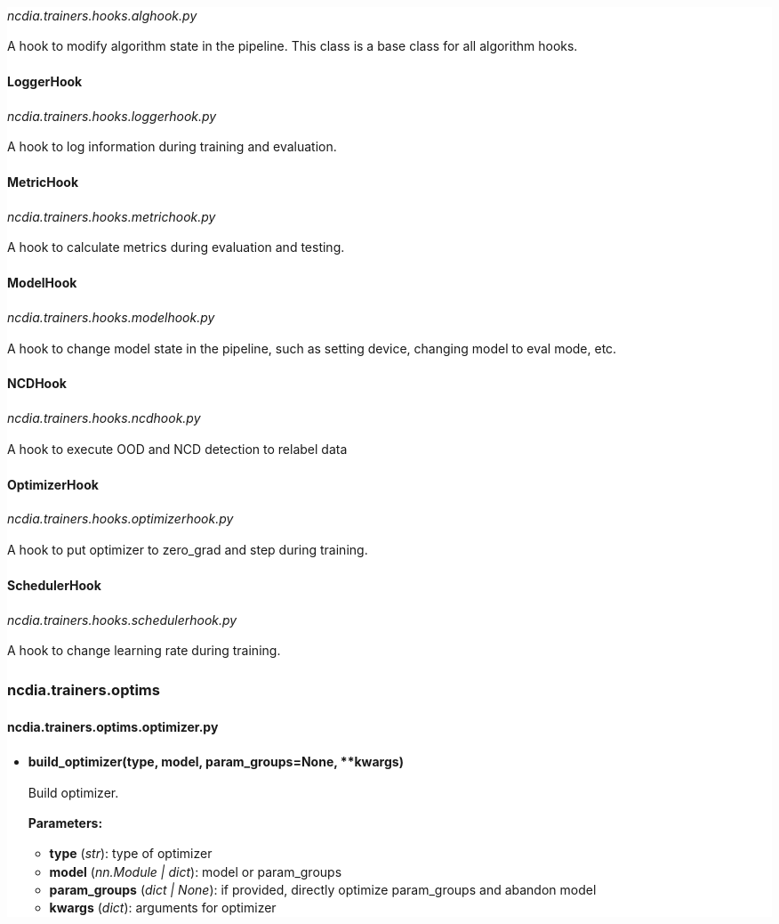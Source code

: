 *ncdia.trainers.hooks.alghook.py*

A hook to modify algorithm state in the pipeline. This class is a base class for all algorithm hooks.

#### LoggerHook

*ncdia.trainers.hooks.loggerhook.py*

A hook to log information during training and evaluation.

#### MetricHook

*ncdia.trainers.hooks.metrichook.py*

A hook to calculate metrics during evaluation and testing.

#### ModelHook

*ncdia.trainers.hooks.modelhook.py*

A hook to change model state in the pipeline, such as setting device, changing model to eval mode, etc.

#### NCDHook

*ncdia.trainers.hooks.ncdhook.py*

A hook to execute OOD and NCD detection to relabel data

#### OptimizerHook

*ncdia.trainers.hooks.optimizerhook.py*

A hook to put optimizer to zero_grad and step during training.

#### SchedulerHook

*ncdia.trainers.hooks.schedulerhook.py*

A hook to change learning rate during training.

### ncdia.trainers.optims

#### ncdia.trainers.optims.optimizer.py

- <span class="highlight-text">**build_optimizer(type, model, param_groups=None, \*\*kwargs)**</span>

    Build optimizer.

    **Parameters:**

    - **type** (*str*): type of optimizer
    - **model** (*nn.Module | dict*): model or param_groups
    - **param_groups** (*dict | None*): 
        if provided, directly optimize param_groups and abandon model
    - **kwargs** (*dict*): arguments for optimizer

